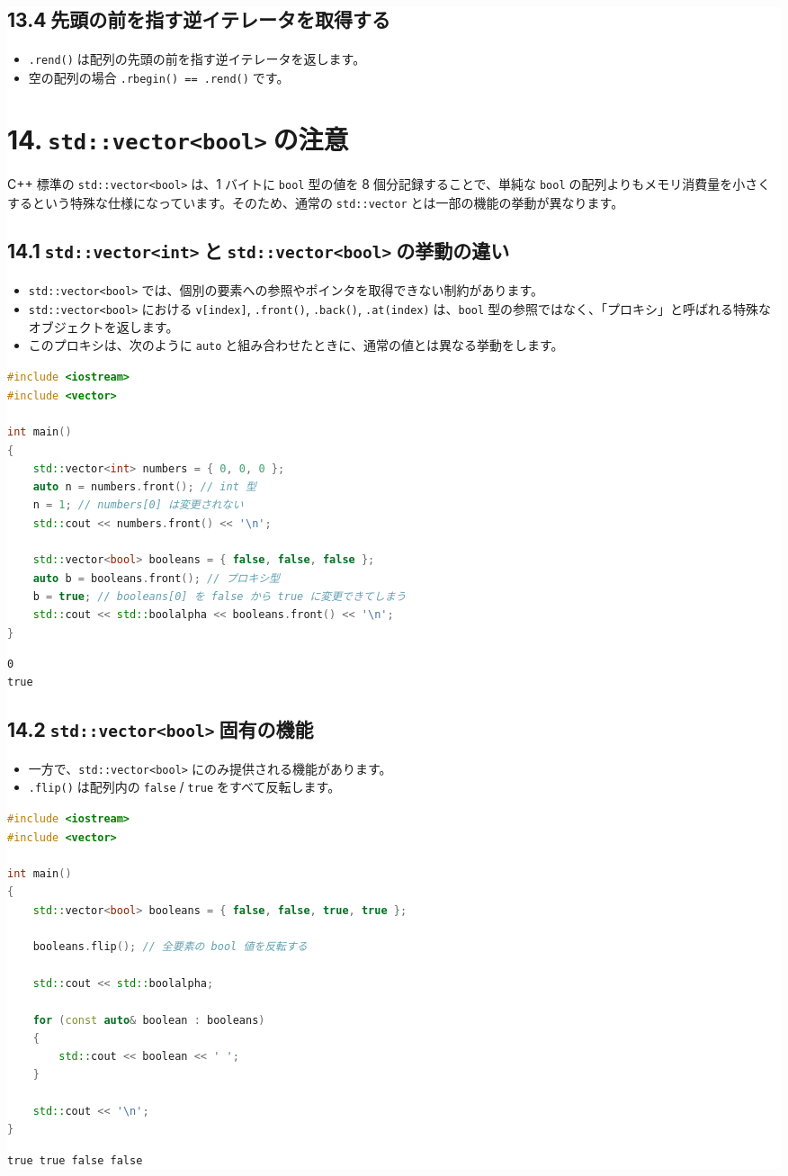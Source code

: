## 13.4 先頭の前を指す逆イテレータを取得する
- `.rend()` は配列の先頭の前を指す逆イテレータを返します。
- 空の配列の場合 `.rbegin() == .rend()` です。


# 14. `std::vector<bool>` の注意
C++ 標準の `std::vector<bool>` は、1 バイトに `bool` 型の値を 8 個分記録することで、単純な `bool` の配列よりもメモリ消費量を小さくするという特殊な仕様になっています。そのため、通常の `std::vector` とは一部の機能の挙動が異なります。

## 14.1 `std::vector<int>` と `std::vector<bool>` の挙動の違い
- `std::vector<bool>` では、個別の要素への参照やポインタを取得できない制約があります。
- `std::vector<bool>` における `v[index]`, `.front()`, `.back()`, `.at(index)` は、`bool` 型の参照ではなく、「プロキシ」と呼ばれる特殊なオブジェクトを返します。
- このプロキシは、次のように `auto` と組み合わせたときに、通常の値とは異なる挙動をします。

```cpp
#include <iostream>
#include <vector>

int main()
{
	std::vector<int> numbers = { 0, 0, 0 };
	auto n = numbers.front(); // int 型
	n = 1; // numbers[0] は変更されない
	std::cout << numbers.front() << '\n';

	std::vector<bool> booleans = { false, false, false };
	auto b = booleans.front(); // プロキシ型
	b = true; // booleans[0] を false から true に変更できてしまう
	std::cout << std::boolalpha << booleans.front() << '\n';
}
```
```txt:出力
0
true
```

## 14.2 `std::vector<bool>` 固有の機能
- 一方で、`std::vector<bool>` にのみ提供される機能があります。
- `.flip()` は配列内の `false` / `true` をすべて反転します。

```cpp
#include <iostream>
#include <vector>

int main()
{
	std::vector<bool> booleans = { false, false, true, true };
	
	booleans.flip(); // 全要素の bool 値を反転する

	std::cout << std::boolalpha;

	for (const auto& boolean : booleans)
	{
		std::cout << boolean << ' ';
	}

	std::cout << '\n';
}
```
```txt:出力
true true false false
```